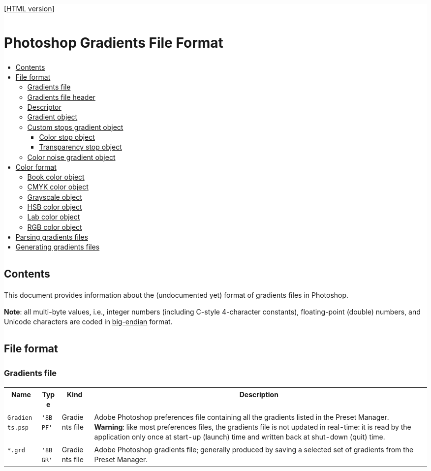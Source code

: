 [[HTML version](gradients-file-format.html)]

# Photoshop Gradients File Format

- [Contents](#contents)
- [File format](#file-format)
    - [Gradients file](#gradients-file)
    - [Gradients file header](#gradients-file-header)
    - [Descriptor](#descriptor)
    - [Gradient object](#gradient-object)
    - [Custom stops gradient object](#custom-stops-gradient-object)
        - [Color stop object](#color-stop-object)
        - [Transparency stop object](#transparency-stop-object)
    - [Color noise gradient object](#color-noise-gradient-object)
- [Color format](#color-format)
    - [Book color object](#book-color-object)
    - [CMYK color object](#cmyk-color-object)
    - [Grayscale object](#grayscale-object)
    - [HSB color object](#hsb-color-object)
    - [Lab color object](#lab-color-object)
    - [RGB color object](#rgb-color-object)
- [Parsing gradients files](#parsing-gradients-files)
- [Generating gradients files](#generating-gradients-files)

## Contents

This document provides information about the (undocumented yet) format of gradients files in Photoshop.

**Note**: all multi-byte values, i.e., integer numbers (including C-style 4-character constants), floating-point (double) numbers, and Unicode characters are coded in [big-endian](https://en.wikipedia.org/wiki/Big-endian) format.

## File format

### Gradients file

<table>
<tr>
<th>Name</th>
<th>Type</th>
<th>Kind</th>
<th>Description</th>
</tr>
<tr>
<td><code>Gradients.psp</code></td>
<td><code>'8BPF'</code></td>
<td>Gradients file</td>
<td>Adobe Photoshop preferences file containing all the gradients listed in the Preset Manager.<br><strong>Warning</strong>: like most preferences files, the gradients file is not updated in real-time: it is read by the application only once at start-up (launch) time and written back at shut-down (quit) time.</td>
</tr>
<tr>
<td><code>*.grd</code></td>
<td><code>'8BGR'</code></td>
<td>Gradients file</td>
<td>Adobe Photoshop gradients file; generally produced by saving a selected set of gradients from the Preset Manager.</td>
</tr>
</table>
